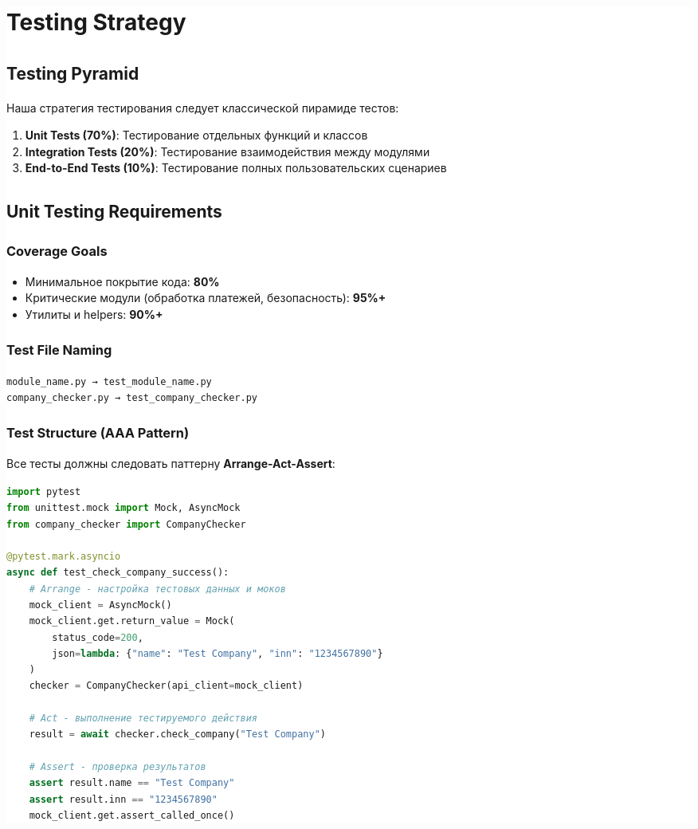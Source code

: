# Testing Strategy

## Testing Pyramid

Наша стратегия тестирования следует классической пирамиде тестов:

1. **Unit Tests (70%)**: Тестирование отдельных функций и классов
2. **Integration Tests (20%)**: Тестирование взаимодействия между модулями
3. **End-to-End Tests (10%)**: Тестирование полных пользовательских сценариев

## Unit Testing Requirements

### Coverage Goals
- Минимальное покрытие кода: **80%**
- Критические модули (обработка платежей, безопасность): **95%+**
- Утилиты и helpers: **90%+**

### Test File Naming
```
module_name.py → test_module_name.py
company_checker.py → test_company_checker.py
```

### Test Structure (AAA Pattern)

Все тесты должны следовать паттерну **Arrange-Act-Assert**:

```python
import pytest
from unittest.mock import Mock, AsyncMock
from company_checker import CompanyChecker

@pytest.mark.asyncio
async def test_check_company_success():
    # Arrange - настройка тестовых данных и моков
    mock_client = AsyncMock()
    mock_client.get.return_value = Mock(
        status_code=200,
        json=lambda: {"name": "Test Company", "inn": "1234567890"}
    )
    checker = CompanyChecker(api_client=mock_client)

    # Act - выполнение тестируемого действия
    result = await checker.check_company("Test Company")

    # Assert - проверка результатов
    assert result.name == "Test Company"
    assert result.inn == "1234567890"
    mock_client.get.assert_called_once()
```
